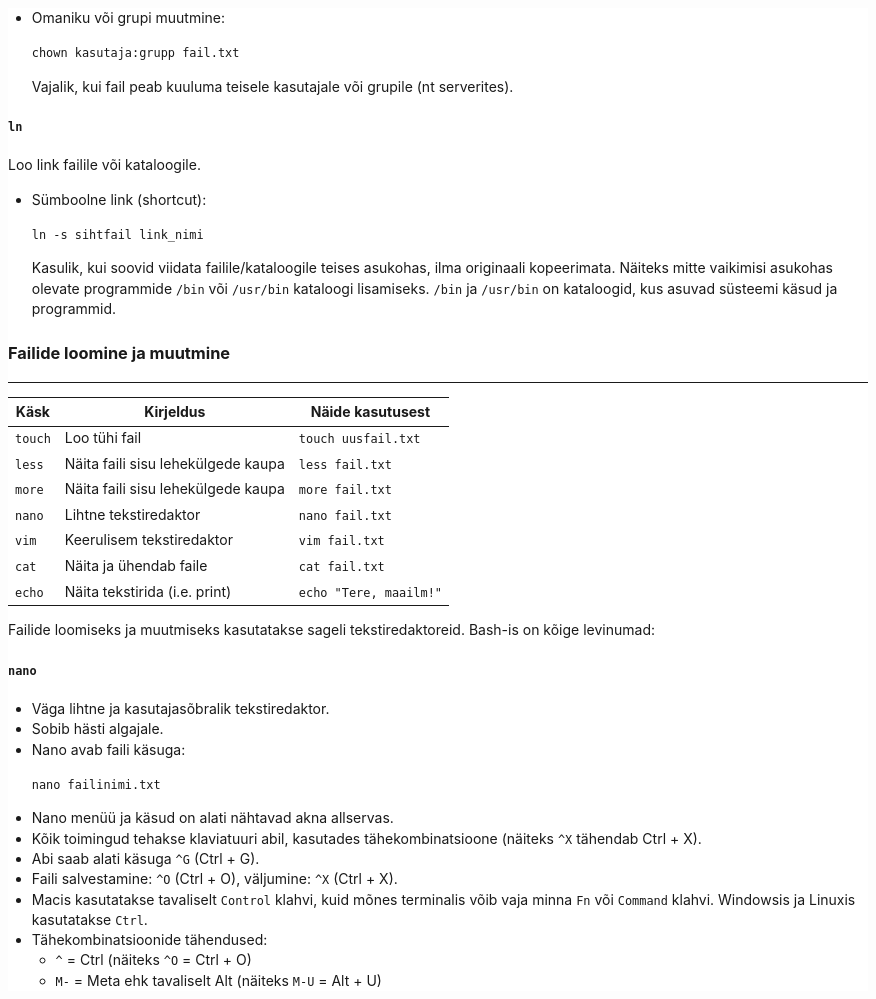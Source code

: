 
- Omaniku või grupi muutmine:
  ```
  chown kasutaja:grupp fail.txt
  ```
  Vajalik, kui fail peab kuuluma teisele kasutajale või grupile (nt serverites).

#### `ln`
Loo link failile või kataloogile.
- Sümboolne link (shortcut):
  ```
  ln -s sihtfail link_nimi
  ```
  Kasulik, kui soovid viidata failile/kataloogile teises asukohas, ilma originaali kopeerimata. Näiteks mitte vaikimisi asukohas olevate programmide `/bin` või `/usr/bin` kataloogi lisamiseks. `/bin` ja `/usr/bin` on kataloogid, kus asuvad süsteemi käsud ja programmid.

### Failide loomine ja muutmine

---

| Käsk      | Kirjeldus                              | Näide kasutusest                  |
|-----------|----------------------------------------|-----------------------------------|
| `touch`   | Loo tühi fail                          | `touch uusfail.txt`               |
| `less`    | Näita faili sisu lehekülgede kaupa     | `less fail.txt`                   |
| `more`    | Näita faili sisu lehekülgede kaupa     | `more fail.txt`                   |
| `nano`    | Lihtne tekstiredaktor                  | `nano fail.txt`                   |
| `vim`     | Keerulisem tekstiredaktor              | `vim fail.txt`                    |
| `cat`     | Näita ja ühendab faile                 | `cat fail.txt`                    |
| `echo`    | Näita tekstirida (i.e. print)          | `echo "Tere, maailm!"`            |

Failide loomiseks ja muutmiseks kasutatakse sageli tekstiredaktoreid. Bash-is on kõige levinumad:

#### `nano`
- Väga lihtne ja kasutajasõbralik tekstiredaktor.
- Sobib hästi algajale.
- Nano avab faili käsuga:
  ```
  nano failinimi.txt
  ```
- Nano menüü ja käsud on alati nähtavad akna allservas.
- Kõik toimingud tehakse klaviatuuri abil, kasutades tähekombinatsioone (näiteks `^X` tähendab Ctrl + X).
- Abi saab alati käsuga `^G` (Ctrl + G).
- Faili salvestamine: `^O` (Ctrl + O), väljumine: `^X` (Ctrl + X).
- Macis kasutatakse tavaliselt `Control` klahvi, kuid mõnes terminalis võib vaja minna `Fn` või `Command` klahvi. Windowsis ja Linuxis kasutatakse `Ctrl`.
- Tähekombinatsioonide tähendused:
  - `^` = Ctrl (näiteks `^O` = Ctrl + O)
  - `M-` = Meta ehk tavaliselt Alt (näiteks `M-U` = Alt + U)

